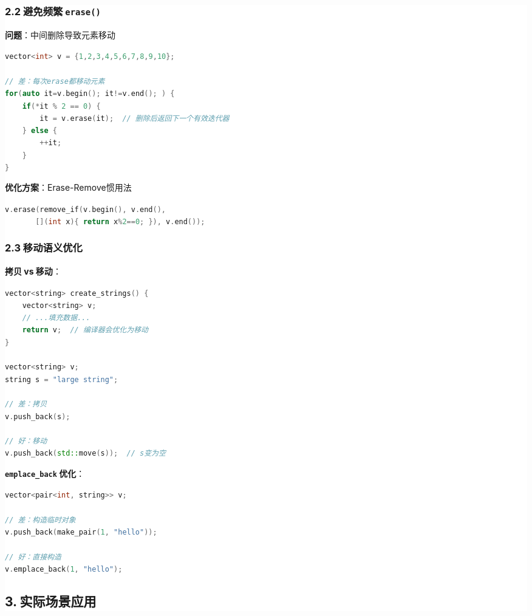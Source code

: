 ### 2.2 避免频繁 `erase()`

**问题**：中间删除导致元素移动
```cpp
vector<int> v = {1,2,3,4,5,6,7,8,9,10};

// 差：每次erase都移动元素
for(auto it=v.begin(); it!=v.end(); ) {
    if(*it % 2 == 0) {
        it = v.erase(it);  // 删除后返回下一个有效迭代器
    } else {
        ++it;
    }
}
```

**优化方案**：Erase-Remove惯用法
```cpp
v.erase(remove_if(v.begin(), v.end(), 
       [](int x){ return x%2==0; }), v.end());
```

### 2.3 移动语义优化

**拷贝 vs 移动**：
```cpp
vector<string> create_strings() {
    vector<string> v;
    // ...填充数据...
    return v;  // 编译器会优化为移动
}

vector<string> v;
string s = "large string";

// 差：拷贝
v.push_back(s);  

// 好：移动
v.push_back(std::move(s));  // s变为空
```

**`emplace_back` 优化**：
```cpp
vector<pair<int, string>> v;

// 差：构造临时对象
v.push_back(make_pair(1, "hello"));  

// 好：直接构造
v.emplace_back(1, "hello");  
```

## 3. 实际场景应用
